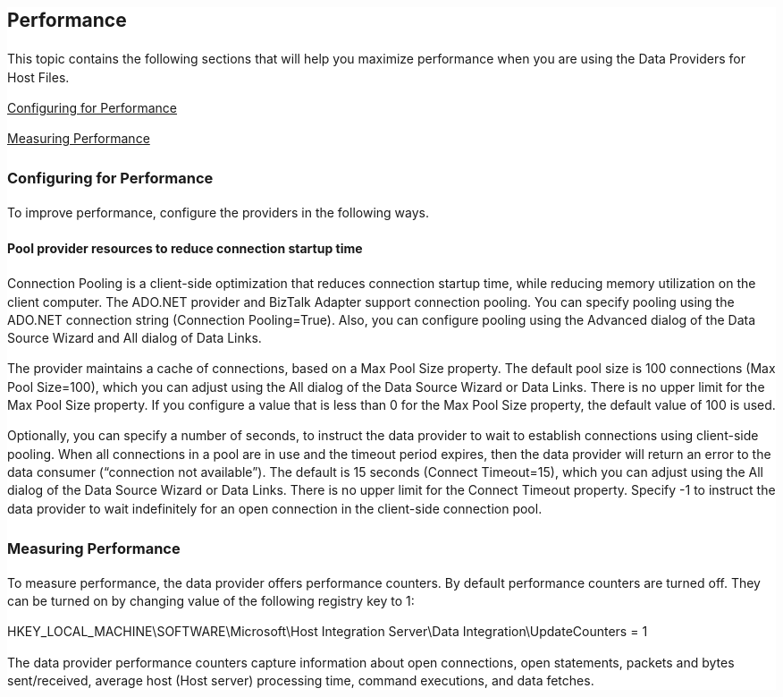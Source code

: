 ## Performance  
 This topic contains the following sections that will help you maximize performance when you are using the Data Providers for Host Files.  
  
 [Configuring for Performance](../core/data-for-host-files.md#configuringForPerformance)  
  
 [Measuring Performance](../core/data-for-host-files.md#measuringPerformance)  
  
###  <a name="configuringForPerformance"></a> Configuring for Performance  
 To improve performance, configure the providers in the following ways.  
  
#### Pool provider resources to reduce connection startup time  
 Connection Pooling is a client-side optimization that reduces connection startup time, while reducing memory utilization on the client computer. The ADO.NET provider and BizTalk Adapter support connection pooling. You can specify pooling using the ADO.NET connection string (Connection Pooling=True). Also, you can configure pooling using the Advanced dialog of the Data Source Wizard and All dialog of Data Links.  
  
 The provider maintains a cache of connections, based on a Max Pool Size property. The default pool size is 100 connections (Max Pool Size=100), which you can adjust using the All dialog of the Data Source Wizard or Data Links. There is no upper limit for the Max Pool Size property. If you configure a value that is less than 0 for the Max Pool Size property, the default value of 100 is used.  
  
 Optionally, you can specify a number of seconds, to instruct the data provider to wait to establish connections using client-side pooling. When all connections in a pool are in use and the timeout period expires, then the data provider will return an error to the data consumer (“connection not available”). The default is 15 seconds (Connect Timeout=15), which you can adjust using the All dialog of the Data Source Wizard or Data Links. There is no upper limit for the Connect Timeout property. Specify -1 to instruct the data provider to wait indefinitely for an open connection in the client-side connection pool.  
  
###  <a name="measuringPerformance"></a> Measuring Performance  
 To measure performance, the data provider offers performance counters. By default performance counters are turned off. They can be turned on by changing value of the following registry key to 1:  
  
 HKEY_LOCAL_MACHINE\SOFTWARE\Microsoft\Host Integration Server\Data Integration\UpdateCounters = 1  
  
 The data provider performance counters capture information about open connections, open statements, packets and bytes sent/received, average host (Host server) processing time, command executions, and data fetches.
